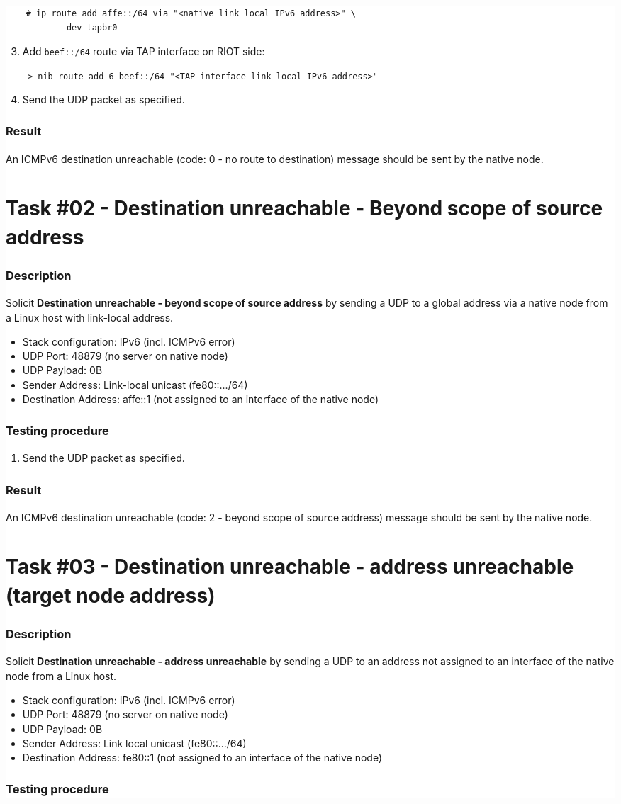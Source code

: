         # ip route add affe::/64 via "<native link local IPv6 address>" \
                dev tapbr0

3. Add `beef::/64` route via TAP interface on RIOT side:

        > nib route add 6 beef::/64 "<TAP interface link-local IPv6 address>"

4. Send the UDP packet as specified.

### Result

An ICMPv6 destination unreachable (code: 0 - no route to destination) message
should be sent by the native node.

Task #02 - Destination unreachable - Beyond scope of source address
===================================================================
### Description

Solicit **Destination unreachable - beyond scope of source address** by sending
a UDP to a global address via a native node from a Linux host with link-local
address.
* Stack configuration:  IPv6 (incl. ICMPv6 error)
* UDP Port:             48879 (no server on native node)
* UDP Payload:          0B
* Sender Address:       Link-local unicast (fe80::.../64)
* Destination Address:  affe::1 (not assigned to an interface of the native
                        node)

### Testing procedure

1. Send the UDP packet as specified.

### Result

An ICMPv6 destination unreachable (code: 2 - beyond scope of source address)
message should be sent by the native node.

Task #03 - Destination unreachable - address unreachable (target node address)
==============================================================================
### Description

Solicit **Destination unreachable - address unreachable** by sending a UDP to an
address not assigned to an interface of the native node from a Linux host.
* Stack configuration:  IPv6 (incl. ICMPv6 error)
* UDP Port:             48879 (no server on native node)
* UDP Payload:          0B
* Sender Address:       Link local unicast (fe80::.../64)
* Destination Address:  fe80::1 (not assigned to an interface of the native
                        node)

### Testing procedure
